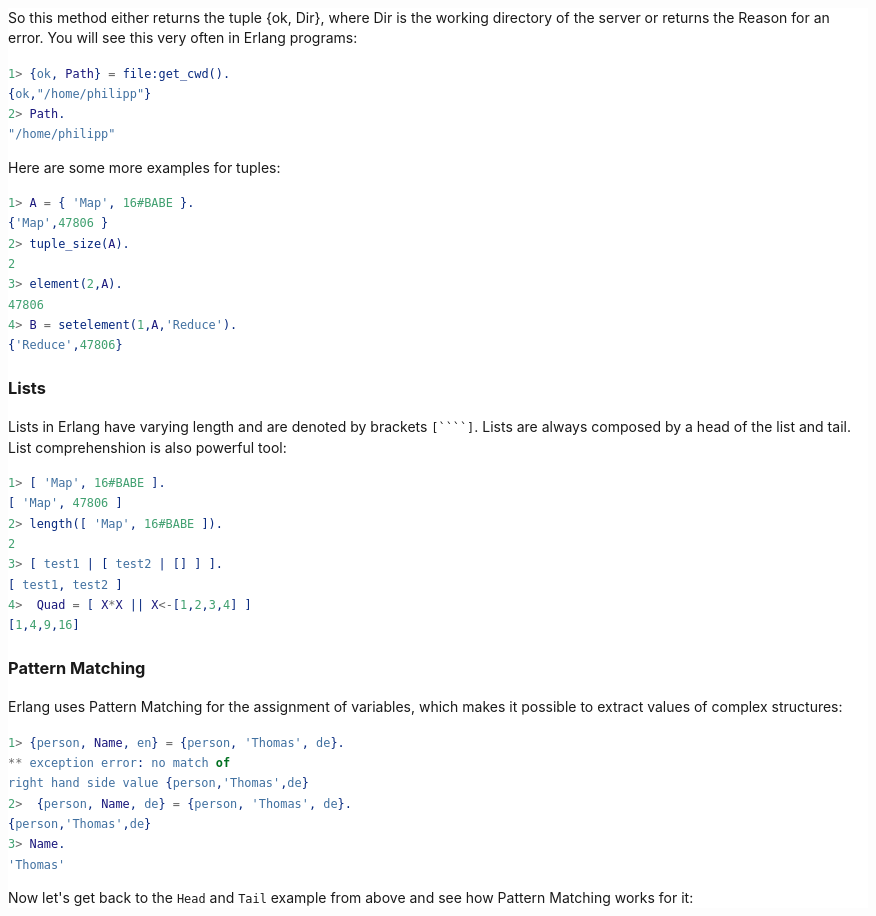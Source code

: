 So this method either returns the tuple {ok, Dir}, where Dir is the working directory of the server or returns the Reason for an error. You will see this very often in Erlang programs:

```erl
1> {ok, Path} = file:get_cwd().
{ok,"/home/philipp"}
2> Path.
"/home/philipp"
```

Here are some more examples for tuples:

```erl
1> A = { 'Map', 16#BABE }.
{'Map',47806 }
2> tuple_size(A).
2
3> element(2,A).
47806
4> B = setelement(1,A,'Reduce').
{'Reduce',47806}
```

### Lists ###

Lists in Erlang have varying length and are denoted by brackets ``[````]``. Lists are always composed by a head of the list and tail. List comprehenshion is also powerful tool:

```erl
1> [ 'Map', 16#BABE ].
[ 'Map', 47806 ]
2> length([ 'Map', 16#BABE ]).
2
3> [ test1 | [ test2 | [] ] ].
[ test1, test2 ] 
4>  Quad = [ X*X || X<-[1,2,3,4] ]
[1,4,9,16]
```

### Pattern Matching ###
Erlang uses Pattern Matching for the assignment of variables, which makes it possible to extract values of complex structures:

```erl
1> {person, Name, en} = {person, 'Thomas', de}.
** exception error: no match of 
right hand side value {person,'Thomas',de}
2>  {person, Name, de} = {person, 'Thomas', de}.
{person,'Thomas',de}
3> Name.
'Thomas'
```

Now let's get back to the ``Head`` and ``Tail`` example from above and see how Pattern Matching works for it:
